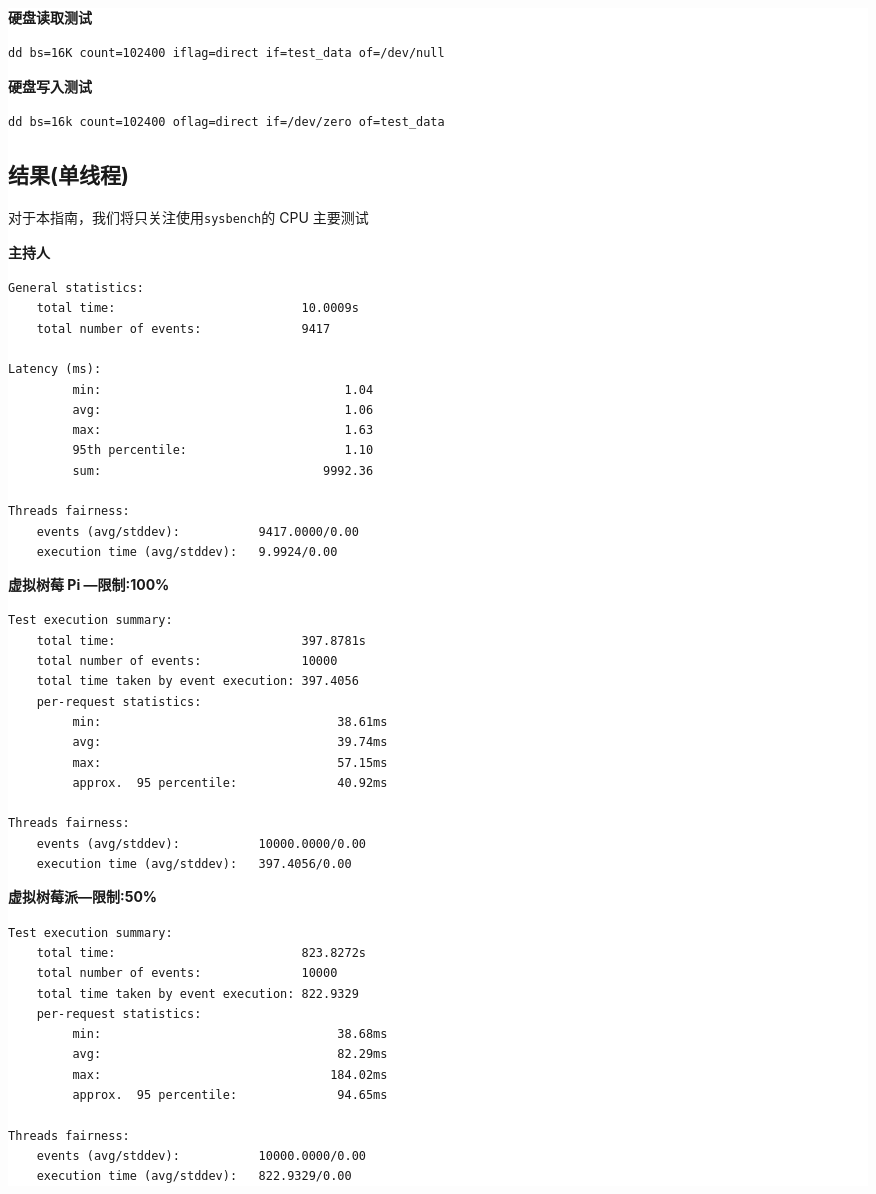 **硬盘读取测试**

```
dd bs=16K count=102400 iflag=direct if=test_data of=/dev/null
```

**硬盘写入测试**

```
dd bs=16k count=102400 oflag=direct if=/dev/zero of=test_data
```

## 结果(单线程)

对于本指南，我们将只关注使用`sysbench`的 CPU 主要测试

**主持人**

```
General statistics:
    total time:                          10.0009s
    total number of events:              9417

Latency (ms):
         min:                                  1.04
         avg:                                  1.06
         max:                                  1.63
         95th percentile:                      1.10
         sum:                               9992.36

Threads fairness:
    events (avg/stddev):           9417.0000/0.00
    execution time (avg/stddev):   9.9924/0.00
```

**虚拟树莓 Pi —限制:100%**

```
Test execution summary:
    total time:                          397.8781s
    total number of events:              10000
    total time taken by event execution: 397.4056
    per-request statistics:
         min:                                 38.61ms
         avg:                                 39.74ms
         max:                                 57.15ms
         approx.  95 percentile:              40.92ms

Threads fairness:
    events (avg/stddev):           10000.0000/0.00
    execution time (avg/stddev):   397.4056/0.00
```

**虚拟树莓派—限制:50%**

```
Test execution summary:
    total time:                          823.8272s
    total number of events:              10000
    total time taken by event execution: 822.9329
    per-request statistics:
         min:                                 38.68ms
         avg:                                 82.29ms
         max:                                184.02ms
         approx.  95 percentile:              94.65ms

Threads fairness:
    events (avg/stddev):           10000.0000/0.00
    execution time (avg/stddev):   822.9329/0.00
```